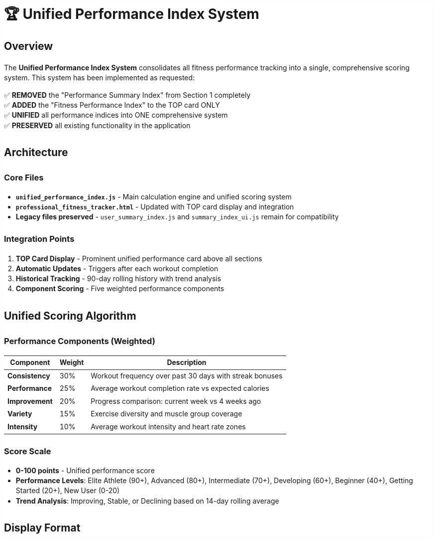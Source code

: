 # 🏆 Unified Performance Index System

## Overview

The **Unified Performance Index System** consolidates all fitness performance tracking into a single, comprehensive scoring system. This system has been implemented as requested:

✅ **REMOVED** the "Performance Summary Index" from Section 1 completely  
✅ **ADDED** the "Fitness Performance Index" to the TOP card ONLY  
✅ **UNIFIED** all performance indices into ONE comprehensive system  
✅ **PRESERVED** all existing functionality in the application  

## Architecture

### Core Files
- **`unified_performance_index.js`** - Main calculation engine and unified scoring system
- **`professional_fitness_tracker.html`** - Updated with TOP card display and integration
- **Legacy files preserved** - `user_summary_index.js` and `summary_index_ui.js` remain for compatibility

### Integration Points
1. **TOP Card Display** - Prominent unified performance card above all sections
2. **Automatic Updates** - Triggers after each workout completion
3. **Historical Tracking** - 90-day rolling history with trend analysis
4. **Component Scoring** - Five weighted performance components

## Unified Scoring Algorithm

### Performance Components (Weighted)

| Component | Weight | Description |
|-----------|--------|-------------|
| **Consistency** | 30% | Workout frequency over past 30 days with streak bonuses |
| **Performance** | 25% | Average workout completion rate vs expected calories |
| **Improvement** | 20% | Progress comparison: current week vs 4 weeks ago |
| **Variety** | 15% | Exercise diversity and muscle group coverage |
| **Intensity** | 10% | Average workout intensity and heart rate zones |

### Score Scale
- **0-100 points** - Unified performance score
- **Performance Levels**: Elite Athlete (90+), Advanced (80+), Intermediate (70+), Developing (60+), Beginner (40+), Getting Started (20+), New User (0-20)
- **Trend Analysis**: Improving, Stable, or Declining based on 14-day rolling average

## Display Format
